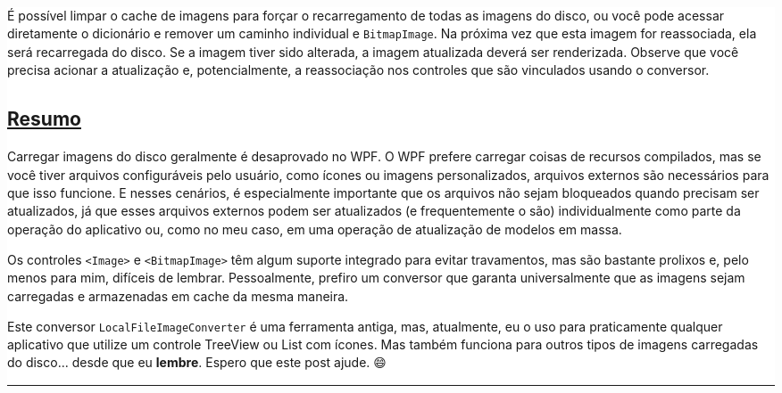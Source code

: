 É possível limpar o cache de imagens para forçar o recarregamento de todas as imagens do disco, ou você pode acessar diretamente o dicionário e remover um caminho individual e `BitmapImage`. Na próxima vez que esta imagem for reassociada, ela será recarregada do disco. Se a imagem tiver sido alterada, a imagem atualizada deverá ser renderizada. Observe que você precisa acionar a atualização e, potencialmente, a reassociação nos controles que são vinculados usando o conversor.

## [Resumo](#summary)

Carregar imagens do disco geralmente é desaprovado no WPF. O WPF prefere carregar coisas de recursos compilados, mas se você tiver arquivos configuráveis pelo usuário, como ícones ou imagens personalizados, arquivos externos são necessários para que isso funcione. E nesses cenários, é especialmente importante que os arquivos não sejam bloqueados quando precisam ser atualizados, já que esses arquivos externos podem ser atualizados (e frequentemente o são) individualmente como parte da operação do aplicativo ou, como no meu caso, em uma operação de atualização de modelos em massa.

Os controles `<Image>` e `<BitmapImage>` têm algum suporte integrado para evitar travamentos, mas são bastante prolixos e, pelo menos para mim, difíceis de lembrar. Pessoalmente, prefiro um conversor que garanta universalmente que as imagens sejam carregadas e armazenadas em cache da mesma maneira.

Este conversor `LocalFileImageConverter` é uma ferramenta antiga, mas, atualmente, eu o uso para praticamente qualquer aplicativo que utilize um controle TreeView ou List com ícones. Mas também funciona para outros tipos de imagens carregadas do disco... desde que eu **lembre**. Espero que este post ajude. 😄

---
